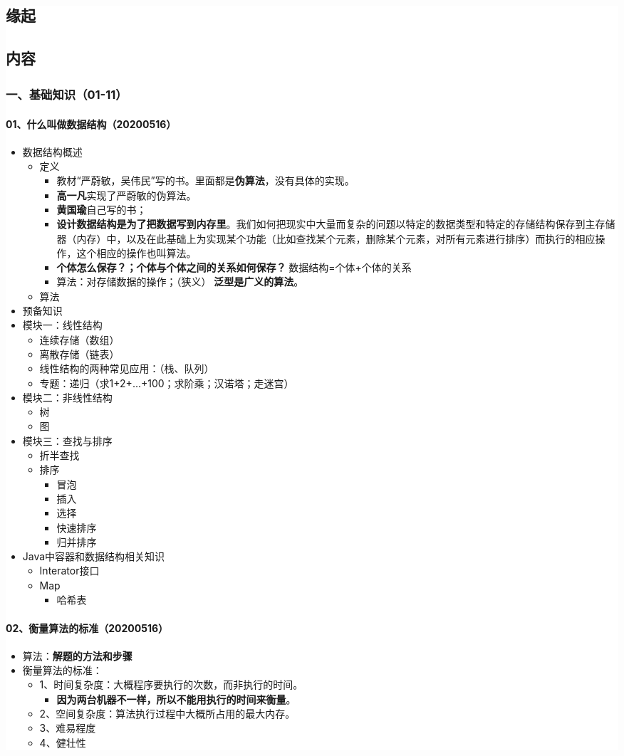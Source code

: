 ## 缘起



## 内容

### 一、基础知识（01-11）

#### 01、什么叫做数据结构（20200516）

+ 数据结构概述
  + 定义
    + 教材“严蔚敏，吴伟民”写的书。里面都是**伪算法**，没有具体的实现。
    + **高一凡**实现了严蔚敏的伪算法。
    + **黄国瑜**自己写的书；
    + **设计数据结构是为了把数据写到内存里**。我们如何把现实中大量而复杂的问题以特定的数据类型和特定的存储结构保存到主存储器（内存）中，以及在此基础上为实现某个功能（比如查找某个元素，删除某个元素，对所有元素进行排序）而执行的相应操作，这个相应的操作也叫算法。
    + **个体怎么保存？；个体与个体之间的关系如何保存？**  数据结构=个体+个体的关系
    + 算法：对存储数据的操作；（狭义） **泛型是广义的算法**。
  + 算法
+ 预备知识
+ 模块一：线性结构
  + 连续存储（数组）
  + 离散存储（链表）
  + 线性结构的两种常见应用：（栈、队列）
  + 专题：递归（求1+2+...+100；求阶乘；汉诺塔；走迷宫）
+ 模块二：非线性结构
  + 树
  + 图
+ 模块三：查找与排序
  + 折半查找
  + 排序
    + 冒泡
    + 插入
    + 选择
    + 快速排序
    + 归并排序
+ Java中容器和数据结构相关知识
  + Interator接口
  + Map
    + 哈希表

#### 02、衡量算法的标准（20200516）

+ 算法：**解题的方法和步骤**
+ 衡量算法的标准：
  + 1、时间复杂度：大概程序要执行的次数，而非执行的时间。
    + **因为两台机器不一样，所以不能用执行的时间来衡量**。
  + 2、空间复杂度：算法执行过程中大概所占用的最大内存。
  + 3、难易程度
  + 4、健壮性
